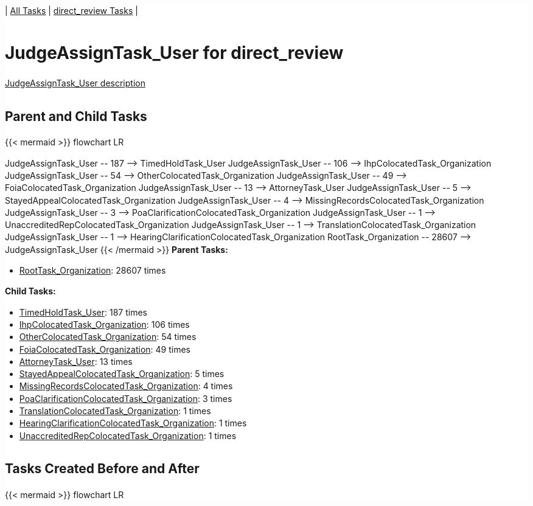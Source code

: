---
---

| [All Tasks](../alltasks.md) | [direct_review Tasks](tasklist.md) |

# JudgeAssignTask_User for direct_review

[JudgeAssignTask_User description](../task_descr/JudgeAssignTask_User.md)

## Parent and Child Tasks

{{< mermaid >}}
flowchart LR

JudgeAssignTask_User -- 187 --> TimedHoldTask_User
JudgeAssignTask_User -- 106 --> IhpColocatedTask_Organization
JudgeAssignTask_User -- 54 --> OtherColocatedTask_Organization
JudgeAssignTask_User -- 49 --> FoiaColocatedTask_Organization
JudgeAssignTask_User -- 13 --> AttorneyTask_User
JudgeAssignTask_User -- 5 --> StayedAppealColocatedTask_Organization
JudgeAssignTask_User -- 4 --> MissingRecordsColocatedTask_Organization
JudgeAssignTask_User -- 3 --> PoaClarificationColocatedTask_Organization
JudgeAssignTask_User -- 1 --> UnaccreditedRepColocatedTask_Organization
JudgeAssignTask_User -- 1 --> TranslationColocatedTask_Organization
JudgeAssignTask_User -- 1 --> HearingClarificationColocatedTask_Organization
RootTask_Organization -- 28607 --> JudgeAssignTask_User
{{< /mermaid >}}
**Parent Tasks:**

   * [RootTask_Organization](RootTask_Organization.md): 28607 times

**Child Tasks:**

   * [TimedHoldTask_User](TimedHoldTask_User.md): 187 times
   * [IhpColocatedTask_Organization](IhpColocatedTask_Organization.md): 106 times
   * [OtherColocatedTask_Organization](OtherColocatedTask_Organization.md): 54 times
   * [FoiaColocatedTask_Organization](FoiaColocatedTask_Organization.md): 49 times
   * [AttorneyTask_User](AttorneyTask_User.md): 13 times
   * [StayedAppealColocatedTask_Organization](StayedAppealColocatedTask_Organization.md): 5 times
   * [MissingRecordsColocatedTask_Organization](MissingRecordsColocatedTask_Organization.md): 4 times
   * [PoaClarificationColocatedTask_Organization](PoaClarificationColocatedTask_Organization.md): 3 times
   * [TranslationColocatedTask_Organization](TranslationColocatedTask_Organization.md): 1 times
   * [HearingClarificationColocatedTask_Organization](HearingClarificationColocatedTask_Organization.md): 1 times
   * [UnaccreditedRepColocatedTask_Organization](UnaccreditedRepColocatedTask_Organization.md): 1 times

## Tasks Created Before and After

{{< mermaid >}}
flowchart LR
